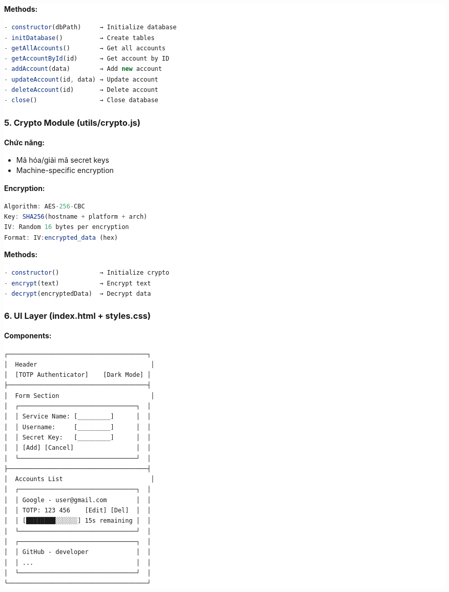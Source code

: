 **Methods:**
```javascript
- constructor(dbPath)     → Initialize database
- initDatabase()          → Create tables
- getAllAccounts()        → Get all accounts
- getAccountById(id)      → Get account by ID
- addAccount(data)        → Add new account
- updateAccount(id, data) → Update account
- deleteAccount(id)       → Delete account
- close()                 → Close database
```

### 5. Crypto Module (utils/crypto.js)

**Chức năng:**
- Mã hóa/giải mã secret keys
- Machine-specific encryption

**Encryption:**
```javascript
Algorithm: AES-256-CBC
Key: SHA256(hostname + platform + arch)
IV: Random 16 bytes per encryption
Format: IV:encrypted_data (hex)
```

**Methods:**
```javascript
- constructor()           → Initialize crypto
- encrypt(text)           → Encrypt text
- decrypt(encryptedData)  → Decrypt data
```

### 6. UI Layer (index.html + styles.css)

**Components:**
```
┌──────────────────────────────────────┐
│  Header                               │
│  [TOTP Authenticator]    [Dark Mode] │
├──────────────────────────────────────┤
│  Form Section                         │
│  ┌────────────────────────────────┐  │
│  │ Service Name: [_________]      │  │
│  │ Username:     [_________]      │  │
│  │ Secret Key:   [_________]      │  │
│  │ [Add] [Cancel]                 │  │
│  └────────────────────────────────┘  │
├──────────────────────────────────────┤
│  Accounts List                        │
│  ┌────────────────────────────────┐  │
│  │ Google - user@gmail.com        │  │
│  │ TOTP: 123 456    [Edit] [Del]  │  │
│  │ [████████░░░░░░] 15s remaining │  │
│  └────────────────────────────────┘  │
│  ┌────────────────────────────────┐  │
│  │ GitHub - developer             │  │
│  │ ...                            │  │
│  └────────────────────────────────┘  │
└──────────────────────────────────────┘
```
